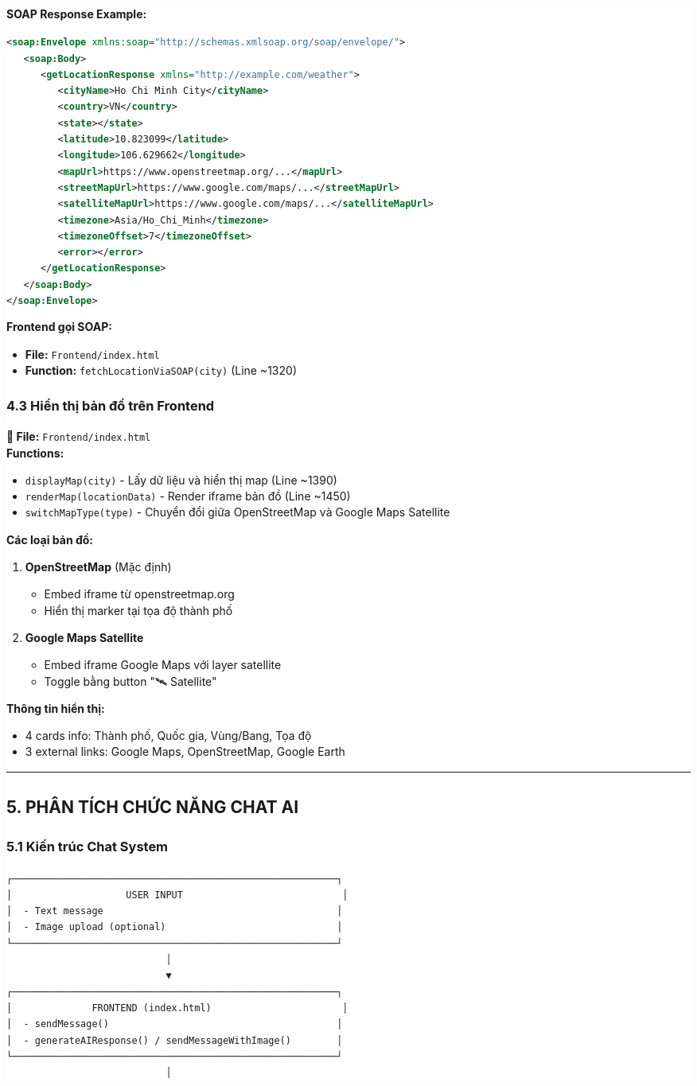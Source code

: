 **SOAP Response Example:**
```xml
<soap:Envelope xmlns:soap="http://schemas.xmlsoap.org/soap/envelope/">
   <soap:Body>
      <getLocationResponse xmlns="http://example.com/weather">
         <cityName>Ho Chi Minh City</cityName>
         <country>VN</country>
         <state></state>
         <latitude>10.823099</latitude>
         <longitude>106.629662</longitude>
         <mapUrl>https://www.openstreetmap.org/...</mapUrl>
         <streetMapUrl>https://www.google.com/maps/...</streetMapUrl>
         <satelliteMapUrl>https://www.google.com/maps/...</satelliteMapUrl>
         <timezone>Asia/Ho_Chi_Minh</timezone>
         <timezoneOffset>7</timezoneOffset>
         <error></error>
      </getLocationResponse>
   </soap:Body>
</soap:Envelope>
```

**Frontend gọi SOAP:**
- **File:** `Frontend/index.html`
- **Function:** `fetchLocationViaSOAP(city)` (Line ~1320)

### 4.3 Hiển thị bản đồ trên Frontend

**📍 File:** `Frontend/index.html`  
**Functions:** 
- `displayMap(city)` - Lấy dữ liệu và hiển thị map (Line ~1390)
- `renderMap(locationData)` - Render iframe bản đồ (Line ~1450)
- `switchMapType(type)` - Chuyển đổi giữa OpenStreetMap và Google Maps Satellite

**Các loại bản đồ:**
1. **OpenStreetMap** (Mặc định)
   - Embed iframe từ openstreetmap.org
   - Hiển thị marker tại tọa độ thành phố

2. **Google Maps Satellite**
   - Embed iframe Google Maps với layer satellite
   - Toggle bằng button "🛰️ Satellite"

**Thông tin hiển thị:**
- 4 cards info: Thành phố, Quốc gia, Vùng/Bang, Tọa độ
- 3 external links: Google Maps, OpenStreetMap, Google Earth

---

## 5. PHÂN TÍCH CHỨC NĂNG CHAT AI

### 5.1 Kiến trúc Chat System

```
┌─────────────────────────────────────────────────────────┐
│                    USER INPUT                            │
│  - Text message                                         │
│  - Image upload (optional)                              │
└─────────────────────────────────────────────────────────┘
                            │
                            ▼
┌─────────────────────────────────────────────────────────┐
│              FRONTEND (index.html)                       │
│  - sendMessage()                                        │
│  - generateAIResponse() / sendMessageWithImage()        │
└─────────────────────────────────────────────────────────┘
                            │
```